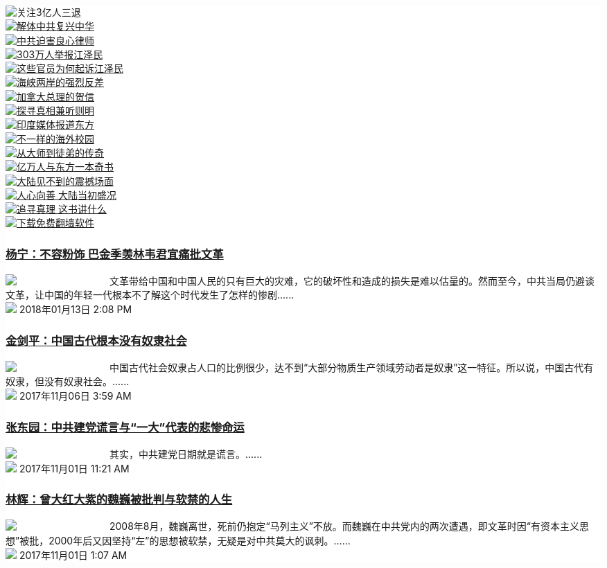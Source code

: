 <img width="130" src="https://gitlab.com/szzdlab/djy/raw/master/gb/130/st1.jpg" title="关注3亿人三退"  alt="关注3亿人三退"></a><br><a href="https://github.com/juwce2051/djy/blob/master/gb/18/3/21/n10237682.md?dfh#1" target="_blank"><img width="130" src="https://gitlab.com/szzdlab/djy/raw/master/gb/130/jie-t.jpg" title="解体中共复兴中华"  alt="解体中共复兴中华"></a><br><a href="https://github.com/juwce2051/djy/blob/master/gb/9/2/9/n2422991.md?dfh#1" target="_blank"><img width="130" src="https://gitlab.com/szzdlab/djy/raw/master/gb/130/gao-zs.jpg" title="中共迫害良心律师"  alt="中共迫害良心律师"></a><br><a href="https://github.com/juwce2051/djy/blob/master/gb/18/12/9/n10900044.md?dfh#1" target="_blank"><img width="130" src="https://gitlab.com/szzdlab/djy/raw/master/gb/130/sj1.jpg" title="303万人举报江泽民"  alt="303万人举报江泽民"></a><br><a href="https://github.com/juwce2051/djy/blob/master/gb/18/8/28/n10672014.md?dfh#1" target="_blank"><img width="130" src="https://gitlab.com/szzdlab/djy/raw/master/gb/130/sj2.jpg" title="这些官员为何起诉江泽民"  alt="这些官员为何起诉江泽民"></a><br><a href="https://github.com/juwce2051/djy/blob/master/gb/8/12/18/n2367165.md?dfh#1" target="_blank"><img width="130" src="https://gitlab.com/szzdlab/djy/raw/master/gb/130/liangan.jpg" title="海峡两岸的强烈反差"  alt="海峡两岸的强烈反差"></a><br><a href="https://github.com/juwce2051/djy/blob/master/gb/15/5/5/n4427238.md?dfh#1" target="_blank"><img width="130" src="https://gitlab.com/szzdlab/djy/raw/master/gb/130/jia-ndzl.jpg" title="加拿大总理的贺信"  alt="加拿大总理的贺信"></a><br><a href="https://github.com/juwce2051/djy/blob/master/gb/11/6/17/n3289382.md?dfh#1" target="_blank"><img width="130" src="https://gitlab.com/szzdlab/djy/raw/master/gb/130/xiao-wd.jpg" title="探寻真相兼听则明"  alt="探寻真相兼听则明"></a><br><a href="https://github.com/juwce2051/djy/blob/master/gb/18/10/27/n10812623.md?dfh#1" target="_blank"><img width="130" src="https://gitlab.com/szzdlab/djy/raw/master/gb/130/yindu.jpg" title="印度媒体报道东方"  alt="印度媒体报道东方"></a><br><a href="https://github.com/juwce2051/djy/blob/master/gb/18/6/9/n10469652.md?dfh#1" target="_blank"><img width="130" src="https://gitlab.com/szzdlab/djy/raw/master/gb/130/xie-j.jpg" title="不一样的海外校园"  alt="不一样的海外校园"></a><br><a href="https://github.com/juwce2051/djy/blob/master/gb/7/4/5/n1669415.md?dfh#1" target="_blank"><img width="130" src="https://gitlab.com/szzdlab/djy/raw/master/gb/130/li-up.jpg" title="从大师到徒弟的传奇"  alt="从大师到徒弟的传奇"></a><br><a href="https://github.com/juwce2051/djy/blob/master/gb/17/5/26/n9191512.md?dfh#1" target="_blank"><img width="130" src="https://gitlab.com/szzdlab/djy/raw/master/gb/130/zfl2.jpg" title="亿万人与东方一本奇书"  alt="亿万人与东方一本奇书"></a><br><a href="https://github.com/juwce2051/djy/blob/master/gb/13/11/27/n4020290.md?dfh#1" target="_blank"><img width="130" src="https://gitlab.com/szzdlab/djy/raw/master/gb/130/zhen-h.jpg" title="大陆见不到的震撼场面"  alt="大陆见不到的震撼场面"></a><br><a href="https://github.com/juwce2051/djy/blob/master/gb/15/7/17/n4482910.md?dfh#1" target="_blank"><img width="130" src="https://gitlab.com/szzdlab/djy/raw/master/gb/130/dalu-sk.jpg" title="人心向善 大陆当初盛况"  alt="人心向善 大陆当初盛况"></a><br><a href="https://github.com/juwce2051/djy/blob/master/gb/9/10/15/n2689419.md?dfh#1" target="_blank"><img width="130" src="https://gitlab.com/szzdlab/djy/raw/master/gb/130/zfl1.jpg" title="追寻真理 这书讲什么"  alt="追寻真理 这书讲什么"></a><br><a href="https://github.com/juwce2051/www/blob/master/README.md?dfh#1" target="_blank"><img width="130" src="https://gitlab.com/szzdlab/djy/raw/master/gb/130/fq1.jpg" title="下载免费翻墙软件"  alt="下载免费翻墙软件"></a><br></td></tr>
<tr><td><h3><a href="https://github.com/juwce2051/djy/blob/master/gb/18/1/13/n10054247.md#1" target="_blank">杨宁：不容粉饰 巴金季羡林韦君宜痛批文革</a><br></h3><a href="https://github.com/juwce2051/djy/blob/master/gb/18/1/13/n10054247.md#1" target="_blank"><img width="150" src="http://i.epochtimes.com/assets/uploads/2018/01/wenge2-150x120.jpg" align ="left"></a>文革带给中国和中国人民的只有巨大的灾难，它的破坏性和造成的损失是难以估量的。然而至今，中共当局仍避谈文革，让中国的年轻一代根本不了解这个时代发生了怎样的惨剧......<br><img align="bottom" src="http://www.epochtimes.com/assets/themes/djy/images/time.gif"> 2018年01月13日 2:08 PM							</td></tr>
<tr><td><h3><a href="https://github.com/juwce2051/djy/blob/master/gb/17/11/4/n9806282.md#1" target="_blank">金剑平：中国古代根本没有奴隶社会</a><br></h3><a href="https://github.com/juwce2051/djy/blob/master/gb/17/11/4/n9806282.md#1" target="_blank"><img width="150" src="http://i.epochtimes.com/assets/uploads/2010/05/100418081230100093-150x120.jpg" align ="left"></a>中国古代社会奴隶占人口的比例很少，达不到“大部分物质生产领域劳动者是奴隶”这一特征。所以说，中国古代有奴隶，但没有奴隶社会。......<br><img align="bottom" src="http://www.epochtimes.com/assets/themes/djy/images/time.gif"> 2017年11月06日 3:59 AM							</td></tr>
<tr><td><h3><a href="https://github.com/juwce2051/djy/blob/master/gb/17/11/1/n9792275.md#1" target="_blank">张东园：中共建党谎言与“一大”代表的悲惨命运</a><br></h3><a href="https://github.com/juwce2051/djy/blob/master/gb/17/11/1/n9792275.md#1" target="_blank"><img width="150" src="http://i.epochtimes.com/assets/uploads/2006/11/612201952091017-150x120.gif" align ="left"></a>其实，中共建党日期就是谎言。......<br><img align="bottom" src="http://www.epochtimes.com/assets/themes/djy/images/time.gif"> 2017年11月01日 11:21 AM							</td></tr>
<tr><td><h3><a href="https://github.com/juwce2051/djy/blob/master/gb/17/10/31/n9789303.md#1" target="_blank">林辉：曾大红大紫的魏巍被批判与软禁的人生</a><br></h3><a href="https://github.com/juwce2051/djy/blob/master/gb/17/10/31/n9789303.md#1" target="_blank"><img width="150" src="http://i.epochtimes.com/assets/uploads/2017/10/800px-Chinese_POWs_south_of_Koto-ri_in_Korea_HM-SN-98-06779-150x120.jpeg" align ="left"></a>2008年8月，魏巍离世，死前仍抱定“马列主义”不放。而魏巍在中共党内的两次遭遇，即文革时因“有资本主义思想”被批，2000年后又因坚持“左”的思想被软禁，无疑是对中共莫大的讽刺。......<br><img align="bottom" src="http://www.epochtimes.com/assets/themes/djy/images/time.gif"> 2017年11月01日 1:07 AM							</td></tr>